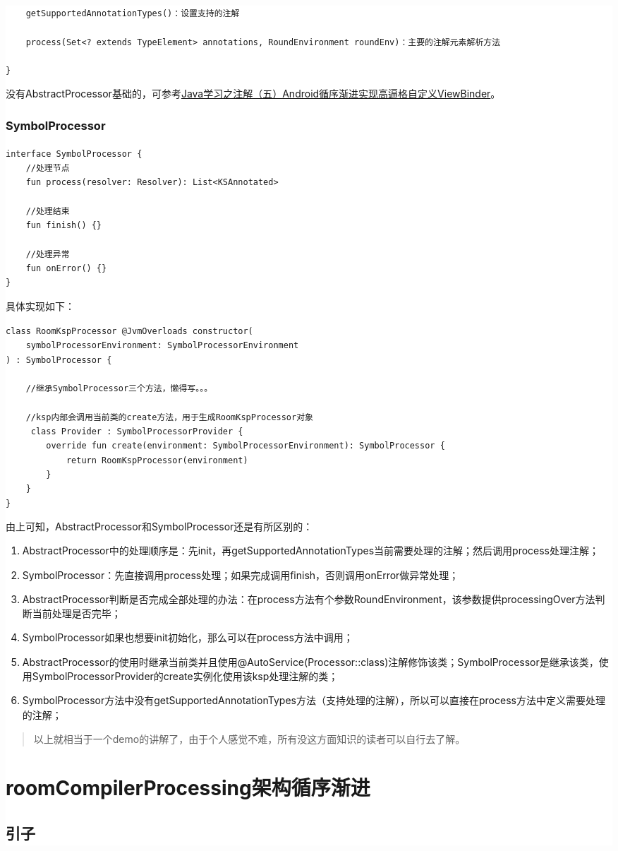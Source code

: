 		getSupportedAnnotationTypes()：设置支持的注解
	
		process(Set<? extends TypeElement> annotations, RoundEnvironment roundEnv)：主要的注解元素解析方法
	 
	}

没有AbstractProcessor基础的，可参考[Java学习之注解（五）Android循序渐进实现高逼格自定义ViewBinder](https://blog.csdn.net/foshengtang/article/details/109577855)。

### SymbolProcessor

	interface SymbolProcessor {
	   	//处理节点
	    fun process(resolver: Resolver): List<KSAnnotated>

		//处理结束
	    fun finish() {}

		//处理异常
	    fun onError() {}
	}

具体实现如下：

	class RoomKspProcessor @JvmOverloads constructor(
	    symbolProcessorEnvironment: SymbolProcessorEnvironment
	) : SymbolProcessor {
		
		//继承SymbolProcessor三个方法，懒得写。。。

		//ksp内部会调用当前类的create方法，用于生成RoomKspProcessor对象
		 class Provider : SymbolProcessorProvider {
	        override fun create(environment: SymbolProcessorEnvironment): SymbolProcessor {
	            return RoomKspProcessor(environment)
	        }
	    }
	}

由上可知，AbstractProcessor和SymbolProcessor还是有所区别的：

1. AbstractProcessor中的处理顺序是：先init，再getSupportedAnnotationTypes当前需要处理的注解；然后调用process处理注解；

2. SymbolProcessor：先直接调用process处理；如果完成调用finish，否则调用onError做异常处理；

3. AbstractProcessor判断是否完成全部处理的办法：在process方法有个参数RoundEnvironment，该参数提供processingOver方法判断当前处理是否完毕；

4. SymbolProcessor如果也想要init初始化，那么可以在process方法中调用；

5. AbstractProcessor的使用时继承当前类并且使用@AutoService(Processor::class)注解修饰该类；SymbolProcessor是继承该类，使用SymbolProcessorProvider的create实例化使用该ksp处理注解的类；

6.  SymbolProcessor方法中没有getSupportedAnnotationTypes方法（支持处理的注解），所以可以直接在process方法中定义需要处理的注解；

> 以上就相当于一个demo的讲解了，由于个人感觉不难，所有没这方面知识的读者可以自行去了解。

# roomCompilerProcessing架构循序渐进

## 引子
